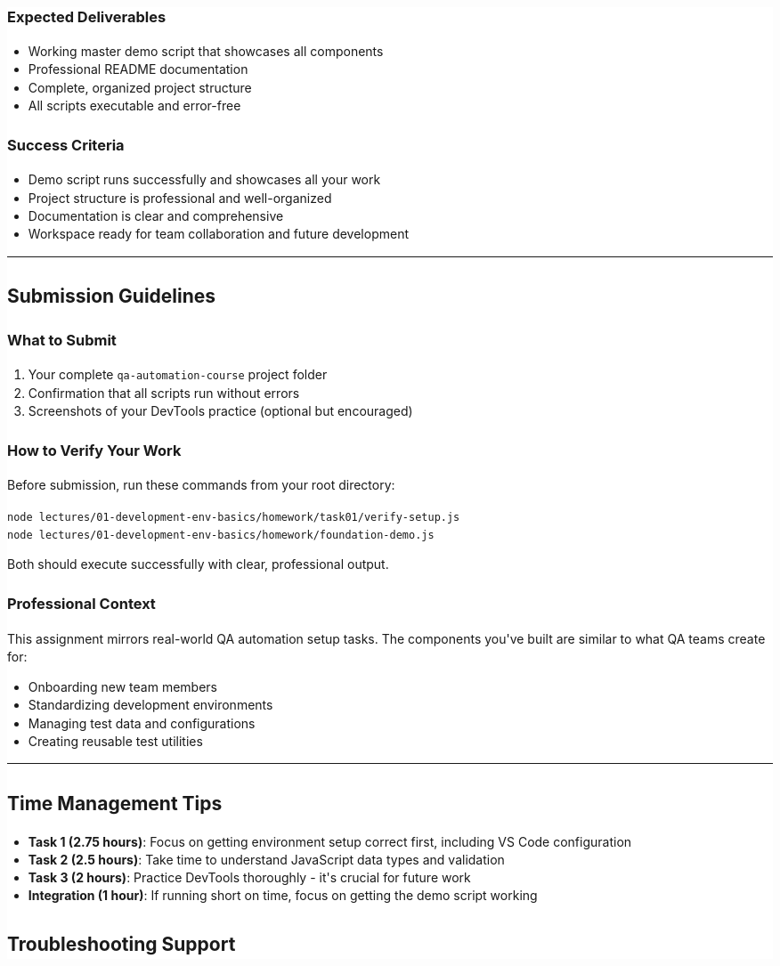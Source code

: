 ### Expected Deliverables
- Working master demo script that showcases all components
- Professional README documentation
- Complete, organized project structure
- All scripts executable and error-free

### Success Criteria
- Demo script runs successfully and showcases all your work
- Project structure is professional and well-organized
- Documentation is clear and comprehensive
- Workspace ready for team collaboration and future development

---

## Submission Guidelines

### What to Submit
1. Your complete `qa-automation-course` project folder
2. Confirmation that all scripts run without errors
3. Screenshots of your DevTools practice (optional but encouraged)

### How to Verify Your Work
Before submission, run these commands from your root directory:
```bash
node lectures/01-development-env-basics/homework/task01/verify-setup.js
node lectures/01-development-env-basics/homework/foundation-demo.js
```
Both should execute successfully with clear, professional output.

### Professional Context
This assignment mirrors real-world QA automation setup tasks. The components you've built are similar to what QA teams create for:
- Onboarding new team members
- Standardizing development environments
- Managing test data and configurations
- Creating reusable test utilities

---

## Time Management Tips

- **Task 1 (2.75 hours)**: Focus on getting environment setup correct first, including VS Code configuration
- **Task 2 (2.5 hours)**: Take time to understand JavaScript data types and validation
- **Task 3 (2 hours)**: Practice DevTools thoroughly - it's crucial for future work
- **Integration (1 hour)**: If running short on time, focus on getting the demo script working

## Troubleshooting Support
